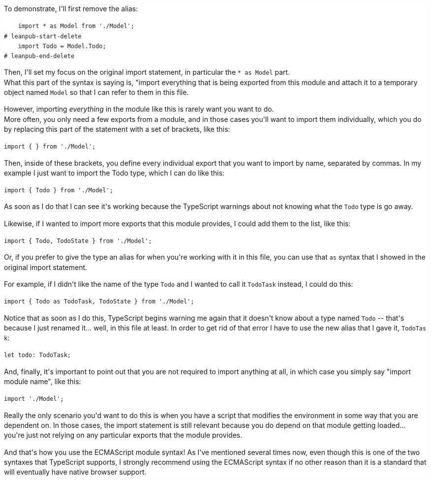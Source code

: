 To demonstrate, I'll first remove the alias:

```
	import * as Model from './Model';
# leanpub-start-delete
	import Todo = Model.Todo;
# leanpub-end-delete
```

Then, I'll set my focus on the original import statement, in particular the `* as Model` part.  
What this part of the syntax is saying is, "import everything that is being exported from this module and attach it to a temporary object named `Model` so that I can refer to them in this file.  

However, importing _everything_ in the module like this is rarely want you want to do.  
More often, you only need a few exports from a module, and in those cases you'll want to import them individually, which you do by replacing this part of the statement with a set of brackets, like this:

	import { } from './Model';
	
Then, inside of these brackets, you define every individual export that you want to import by name, separated by commas.  In my example I just want to import the Todo type, which I can do like this:

	import { Todo } from './Model';
	
As soon as I do that I can see it's working because the TypeScript warnings about not knowing what the `Todo` type is go away.

Likewise, if I wanted to import more exports that this module provides, I could add them to the list, like this:

	import { Todo, TodoState } from './Model';
	
Or, if you prefer to give the type an alias for when you're working with it in this file, you can use that `as` syntax that I showed in the original import statement.

For example, if I didn't like the name of the type `Todo` and I wanted to call it `TodoTask` instead, I could do this:

	import { Todo as TodoTask, TodoState } from './Model';
	
Notice that as soon as I do this, TypeScript begins warning me again that it doesn't know about a type named `Todo` -- that's because I just renamed it... well, in this file at least.  In order to get rid of that error I have to use the new alias that I gave it, `TodoTask`:

	let todo: TodoTask;
	
And, finally, it's important to point out that you are not required to import anything at all, in which case you simply say "import module name", like this:

	import './Model';

Really the only scenario you'd want to do this is when you have a script that modifies the environment in some way that you are dependent on.  In those cases, the import statement is still relevant because you do depend on that module getting loaded... you're just not relying on any particular exports that the module provides.

And that's how you use the ECMAScript module syntax!  As I've mentioned several times now, even though this is one of the two syntaxes that TypeScript supports, I strongly recommend using the ECMAScript syntax if no other reason than it is a standard that will eventually have native browser support.

